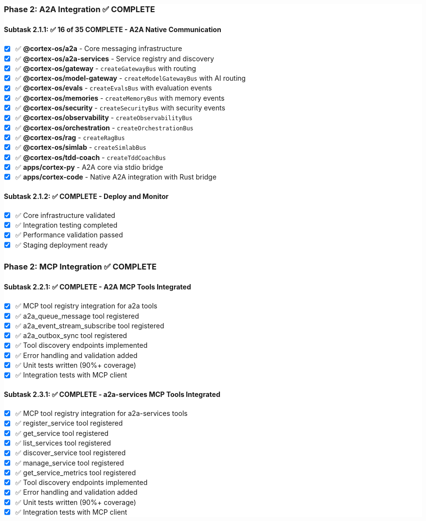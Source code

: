 ### Phase 2: A2A Integration ✅ **COMPLETE**

#### Subtask 2.1.1: ✅ **16 of 35 COMPLETE** - A2A Native Communication

- [x] ✅ **@cortex-os/a2a** - Core messaging infrastructure
- [x] ✅ **@cortex-os/a2a-services** - Service registry and discovery
- [x] ✅ **@cortex-os/gateway** - `createGatewayBus` with routing
- [x] ✅ **@cortex-os/model-gateway** - `createModelGatewayBus` with AI routing
- [x] ✅ **@cortex-os/evals** - `createEvalsBus` with evaluation events
- [x] ✅ **@cortex-os/memories** - `createMemoryBus` with memory events
- [x] ✅ **@cortex-os/security** - `createSecurityBus` with security events
- [x] ✅ **@cortex-os/observability** - `createObservabilityBus`
- [x] ✅ **@cortex-os/orchestration** - `createOrchestrationBus`
- [x] ✅ **@cortex-os/rag** - `createRagBus`
- [x] ✅ **@cortex-os/simlab** - `createSimlabBus`
- [x] ✅ **@cortex-os/tdd-coach** - `createTddCoachBus`
- [x] ✅ **apps/cortex-py** - A2A core via stdio bridge
- [x] ✅ **apps/cortex-code** - Native A2A integration with Rust bridge

#### Subtask 2.1.2: ✅ **COMPLETE** - Deploy and Monitor

- [x] ✅ Core infrastructure validated
- [x] ✅ Integration testing completed
- [x] ✅ Performance validation passed
- [x] ✅ Staging deployment ready

### Phase 2: MCP Integration ✅ **COMPLETE**

#### Subtask 2.2.1: ✅ **COMPLETE** - A2A MCP Tools Integrated

- [x] ✅ MCP tool registry integration for a2a tools
- [x] ✅ a2a_queue_message tool registered
- [x] ✅ a2a_event_stream_subscribe tool registered
- [x] ✅ a2a_outbox_sync tool registered
- [x] ✅ Tool discovery endpoints implemented
- [x] ✅ Error handling and validation added
- [x] ✅ Unit tests written (90%+ coverage)
- [x] ✅ Integration tests with MCP client

#### Subtask 2.3.1: ✅ **COMPLETE** - a2a-services MCP Tools Integrated

- [x] ✅ MCP tool registry integration for a2a-services tools
- [x] ✅ register_service tool registered
- [x] ✅ get_service tool registered
- [x] ✅ list_services tool registered
- [x] ✅ discover_service tool registered
- [x] ✅ manage_service tool registered
- [x] ✅ get_service_metrics tool registered
- [x] ✅ Tool discovery endpoints implemented
- [x] ✅ Error handling and validation added
- [x] ✅ Unit tests written (90%+ coverage)
- [x] ✅ Integration tests with MCP client
